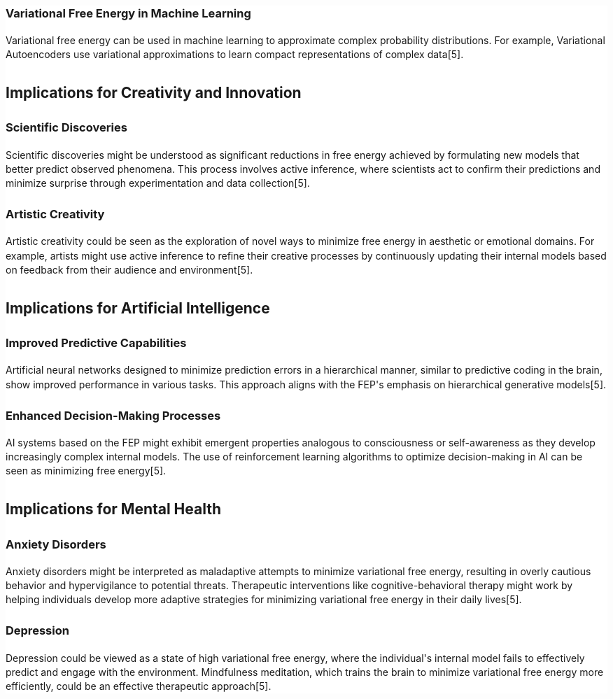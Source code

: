 ### Variational Free Energy in Machine Learning

Variational free energy can be used in machine learning to approximate complex probability distributions. For example, Variational Autoencoders use variational approximations to learn compact representations of complex data[5].

## Implications for Creativity and Innovation

### Scientific Discoveries

Scientific discoveries might be understood as significant reductions in free energy achieved by formulating new models that better predict observed phenomena. This process involves active inference, where scientists act to confirm their predictions and minimize surprise through experimentation and data collection[5].

### Artistic Creativity

Artistic creativity could be seen as the exploration of novel ways to minimize free energy in aesthetic or emotional domains. For example, artists might use active inference to refine their creative processes by continuously updating their internal models based on feedback from their audience and environment[5].

## Implications for Artificial Intelligence

### Improved Predictive Capabilities

Artificial neural networks designed to minimize prediction errors in a hierarchical manner, similar to predictive coding in the brain, show improved performance in various tasks. This approach aligns with the FEP's emphasis on hierarchical generative models[5].

### Enhanced Decision-Making Processes

AI systems based on the FEP might exhibit emergent properties analogous to consciousness or self-awareness as they develop increasingly complex internal models. The use of reinforcement learning algorithms to optimize decision-making in AI can be seen as minimizing free energy[5].

## Implications for Mental Health

### Anxiety Disorders

Anxiety disorders might be interpreted as maladaptive attempts to minimize variational free energy, resulting in overly cautious behavior and hypervigilance to potential threats. Therapeutic interventions like cognitive-behavioral therapy might work by helping individuals develop more adaptive strategies for minimizing variational free energy in their daily lives[5].

### Depression

Depression could be viewed as a state of high variational free energy, where the individual's internal model fails to effectively predict and engage with the environment. Mindfulness meditation, which trains the brain to minimize variational free energy more efficiently, could be an effective therapeutic approach[5].
